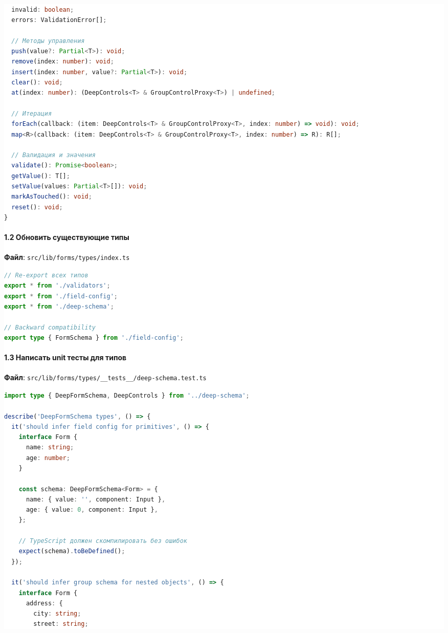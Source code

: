 ```typescript
  invalid: boolean;
  errors: ValidationError[];

  // Методы управления
  push(value?: Partial<T>): void;
  remove(index: number): void;
  insert(index: number, value?: Partial<T>): void;
  clear(): void;
  at(index: number): (DeepControls<T> & GroupControlProxy<T>) | undefined;

  // Итерация
  forEach(callback: (item: DeepControls<T> & GroupControlProxy<T>, index: number) => void): void;
  map<R>(callback: (item: DeepControls<T> & GroupControlProxy<T>, index: number) => R): R[];

  // Валидация и значения
  validate(): Promise<boolean>;
  getValue(): T[];
  setValue(values: Partial<T>[]): void;
  markAsTouched(): void;
  reset(): void;
}
```

#### 1.2 Обновить существующие типы

**Файл**: `src/lib/forms/types/index.ts`

```typescript
// Re-export всех типов
export * from './validators';
export * from './field-config';
export * from './deep-schema';

// Backward compatibility
export type { FormSchema } from './field-config';
```

#### 1.3 Написать unit тесты для типов

**Файл**: `src/lib/forms/types/__tests__/deep-schema.test.ts`

```typescript
import type { DeepFormSchema, DeepControls } from '../deep-schema';

describe('DeepFormSchema types', () => {
  it('should infer field config for primitives', () => {
    interface Form {
      name: string;
      age: number;
    }

    const schema: DeepFormSchema<Form> = {
      name: { value: '', component: Input },
      age: { value: 0, component: Input },
    };

    // TypeScript должен скомпилировать без ошибок
    expect(schema).toBeDefined();
  });

  it('should infer group schema for nested objects', () => {
    interface Form {
      address: {
        city: string;
        street: string;
```